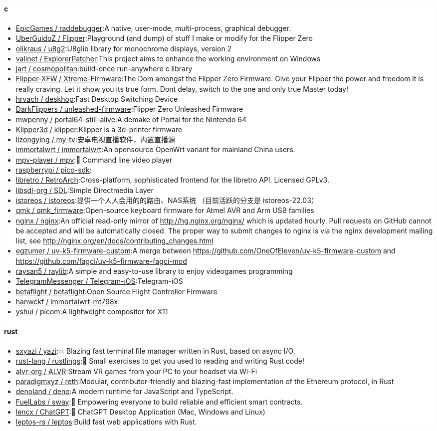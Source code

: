 #### c
* [EpicGames / raddebugger](https://github.com/EpicGames/raddebugger):A native, user-mode, multi-process, graphical debugger.
* [UberGuidoZ / Flipper](https://github.com/UberGuidoZ/Flipper):Playground (and dump) of stuff I make or modify for the Flipper Zero
* [olikraus / u8g2](https://github.com/olikraus/u8g2):U8glib library for monochrome displays, version 2
* [valinet / ExplorerPatcher](https://github.com/valinet/ExplorerPatcher):This project aims to enhance the working environment on Windows
* [jart / cosmopolitan](https://github.com/jart/cosmopolitan):build-once run-anywhere c library
* [Flipper-XFW / Xtreme-Firmware](https://github.com/Flipper-XFW/Xtreme-Firmware):The Dom amongst the Flipper Zero Firmware. Give your Flipper the power and freedom it is really craving. Let it show you its true form. Dont delay, switch to the one and only true Master today!
* [hrvach / deskhop](https://github.com/hrvach/deskhop):Fast Desktop Switching Device
* [DarkFlippers / unleashed-firmware](https://github.com/DarkFlippers/unleashed-firmware):Flipper Zero Unleashed Firmware
* [mwpenny / portal64-still-alive](https://github.com/mwpenny/portal64-still-alive):A demake of Portal for the Nintendo 64
* [Klipper3d / klipper](https://github.com/Klipper3d/klipper):Klipper is a 3d-printer firmware
* [lizongying / my-tv](https://github.com/lizongying/my-tv):安卓电视直播软件，内置直播源
* [immortalwrt / immortalwrt](https://github.com/immortalwrt/immortalwrt):An opensource OpenWrt variant for mainland China users.
* [mpv-player / mpv](https://github.com/mpv-player/mpv):🎥 Command line video player
* [raspberrypi / pico-sdk](https://github.com/raspberrypi/pico-sdk):
* [libretro / RetroArch](https://github.com/libretro/RetroArch):Cross-platform, sophisticated frontend for the libretro API. Licensed GPLv3.
* [libsdl-org / SDL](https://github.com/libsdl-org/SDL):Simple Directmedia Layer
* [istoreos / istoreos](https://github.com/istoreos/istoreos):提供一个人人会用的的路由、NAS系统 （目前活跃的分支是 istoreos-22.03）
* [qmk / qmk_firmware](https://github.com/qmk/qmk_firmware):Open-source keyboard firmware for Atmel AVR and Arm USB families
* [nginx / nginx](https://github.com/nginx/nginx):An official read-only mirror of http://hg.nginx.org/nginx/ which is updated hourly. Pull requests on GitHub cannot be accepted and will be automatically closed. The proper way to submit changes to nginx is via the nginx development mailing list, see http://nginx.org/en/docs/contributing_changes.html
* [egzumer / uv-k5-firmware-custom](https://github.com/egzumer/uv-k5-firmware-custom):A merge between https://github.com/OneOfEleven/uv-k5-firmware-custom and https://github.com/fagci/uv-k5-firmware-fagci-mod
* [raysan5 / raylib](https://github.com/raysan5/raylib):A simple and easy-to-use library to enjoy videogames programming
* [TelegramMessenger / Telegram-iOS](https://github.com/TelegramMessenger/Telegram-iOS):Telegram-iOS
* [betaflight / betaflight](https://github.com/betaflight/betaflight):Open Source Flight Controller Firmware
* [hanwckf / immortalwrt-mt798x](https://github.com/hanwckf/immortalwrt-mt798x):
* [yshui / picom](https://github.com/yshui/picom):A lightweight compositor for X11

#### rust
* [sxyazi / yazi](https://github.com/sxyazi/yazi):💥 Blazing fast terminal file manager written in Rust, based on async I/O.
* [rust-lang / rustlings](https://github.com/rust-lang/rustlings):🦀 Small exercises to get you used to reading and writing Rust code!
* [alvr-org / ALVR](https://github.com/alvr-org/ALVR):Stream VR games from your PC to your headset via Wi-Fi
* [paradigmxyz / reth](https://github.com/paradigmxyz/reth):Modular, contributor-friendly and blazing-fast implementation of the Ethereum protocol, in Rust
* [denoland / deno](https://github.com/denoland/deno):A modern runtime for JavaScript and TypeScript.
* [FuelLabs / sway](https://github.com/FuelLabs/sway):🌴 Empowering everyone to build reliable and efficient smart contracts.
* [lencx / ChatGPT](https://github.com/lencx/ChatGPT):🔮 ChatGPT Desktop Application (Mac, Windows and Linux)
* [leptos-rs / leptos](https://github.com/leptos-rs/leptos):Build fast web applications with Rust.